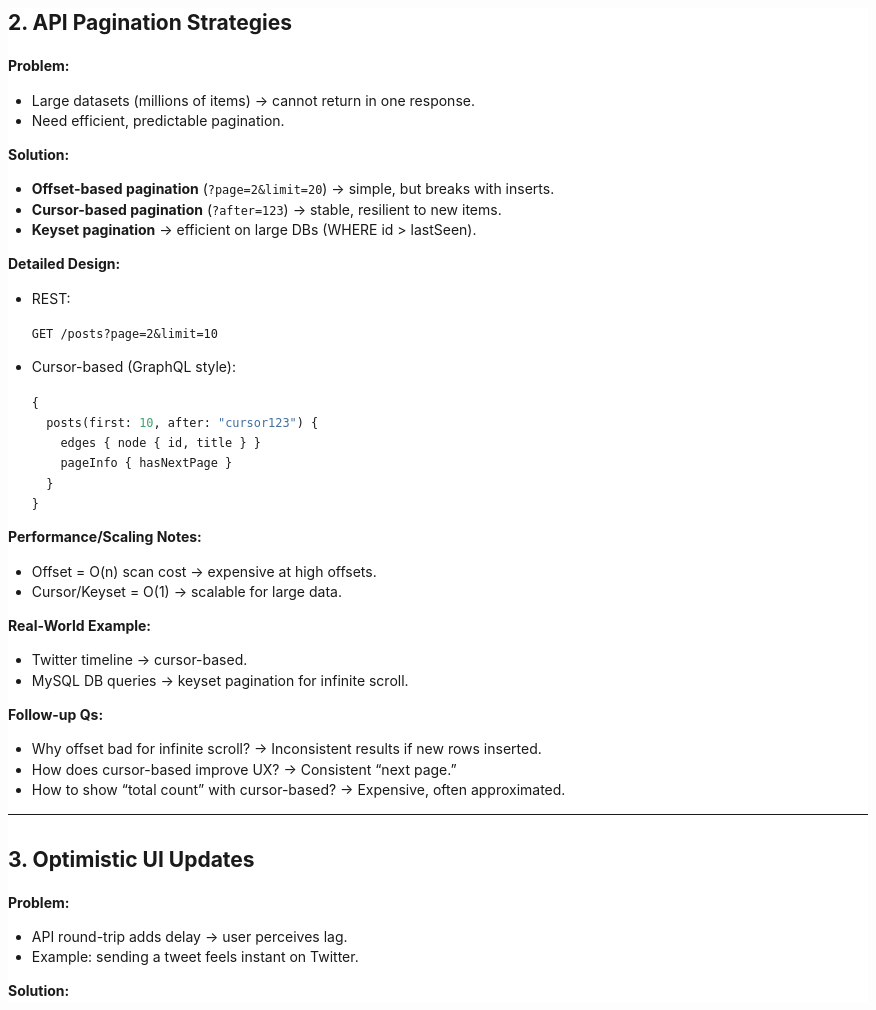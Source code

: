
## 2. API Pagination Strategies

**Problem:**

* Large datasets (millions of items) → cannot return in one response.
* Need efficient, predictable pagination.

**Solution:**

* **Offset-based pagination** (`?page=2&limit=20`) → simple, but breaks with inserts.
* **Cursor-based pagination** (`?after=123`) → stable, resilient to new items.
* **Keyset pagination** → efficient on large DBs (WHERE id > lastSeen).

**Detailed Design:**

* REST:

  ```
  GET /posts?page=2&limit=10
  ```
* Cursor-based (GraphQL style):

  ```graphql
  {
    posts(first: 10, after: "cursor123") {
      edges { node { id, title } }
      pageInfo { hasNextPage }
    }
  }
  ```

**Performance/Scaling Notes:**

* Offset = O(n) scan cost → expensive at high offsets.
* Cursor/Keyset = O(1) → scalable for large data.

**Real-World Example:**

* Twitter timeline → cursor-based.
* MySQL DB queries → keyset pagination for infinite scroll.

**Follow-up Qs:**

* Why offset bad for infinite scroll? → Inconsistent results if new rows inserted.
* How does cursor-based improve UX? → Consistent “next page.”
* How to show “total count” with cursor-based? → Expensive, often approximated.

---

## 3. Optimistic UI Updates

**Problem:**

* API round-trip adds delay → user perceives lag.
* Example: sending a tweet feels instant on Twitter.

**Solution:**
